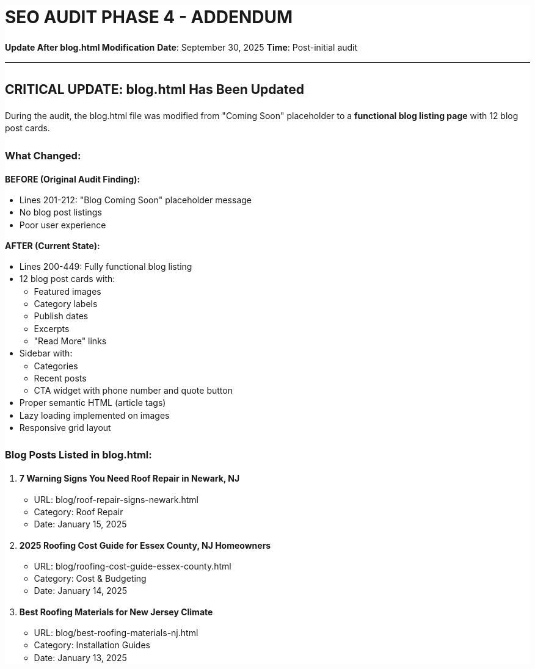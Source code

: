 # SEO AUDIT PHASE 4 - ADDENDUM
**Update After blog.html Modification**
**Date**: September 30, 2025
**Time**: Post-initial audit

---

## CRITICAL UPDATE: blog.html Has Been Updated

During the audit, the blog.html file was modified from "Coming Soon" placeholder to a **functional blog listing page** with 12 blog post cards.

### What Changed:

**BEFORE (Original Audit Finding):**
- Lines 201-212: "Blog Coming Soon" placeholder message
- No blog post listings
- Poor user experience

**AFTER (Current State):**
- Lines 200-449: Fully functional blog listing
- 12 blog post cards with:
  - Featured images
  - Category labels
  - Publish dates
  - Excerpts
  - "Read More" links
- Sidebar with:
  - Categories
  - Recent posts
  - CTA widget with phone number and quote button
- Proper semantic HTML (article tags)
- Lazy loading implemented on images
- Responsive grid layout

### Blog Posts Listed in blog.html:

1. **7 Warning Signs You Need Roof Repair in Newark, NJ**
   - URL: blog/roof-repair-signs-newark.html
   - Category: Roof Repair
   - Date: January 15, 2025

2. **2025 Roofing Cost Guide for Essex County, NJ Homeowners**
   - URL: blog/roofing-cost-guide-essex-county.html
   - Category: Cost & Budgeting
   - Date: January 14, 2025

3. **Best Roofing Materials for New Jersey Climate**
   - URL: blog/best-roofing-materials-nj.html
   - Category: Installation Guides
   - Date: January 13, 2025

